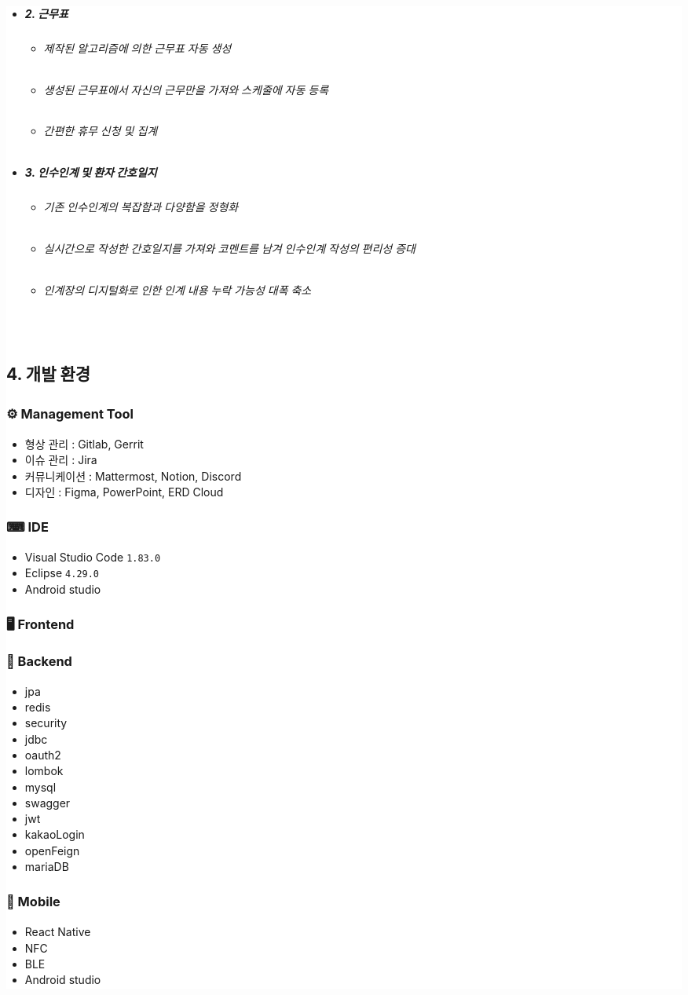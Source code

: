 - ##### 2. 근무표
  
  - ###### 제작된 알고리즘에 의한 근무표 자동 생성
  - ###### 생성된 근무표에서 자신의 근무만을 가져와 스케줄에 자동 등록
  - ###### 간편한 휴무 신청 및 집계

- ##### 3. 인수인계 및 환자 간호일지
  
  - ###### 기존 인수인계의 복잡함과 다양함을 정형화
  - ###### 실시간으로 작성한 간호일지를 가져와 코멘트를 남겨 인수인계 작성의 편리성 증대
  - ###### 인계장의 디지털화로 인한 인계 내용 누락 가능성 대폭 축소
    
    <br>

## 4. 개발 환경

### ⚙ Management Tool

- 형상 관리 : Gitlab, Gerrit
- 이슈 관리 : Jira
- 커뮤니케이션 : Mattermost, Notion, Discord
- 디자인 : Figma, PowerPoint, ERD Cloud

### ⌨ IDE

- Visual Studio Code `1.83.0`
- Eclipse `4.29.0`
- Android studio

### 🖥 Frontend

### 💾 Backend

- jpa
- redis
- security
- jdbc
- oauth2
- lombok
- mysql
- swagger
- jwt
- kakaoLogin
- openFeign
- mariaDB

### 📱 Mobile

- React Native
- NFC
- BLE
- Android studio
